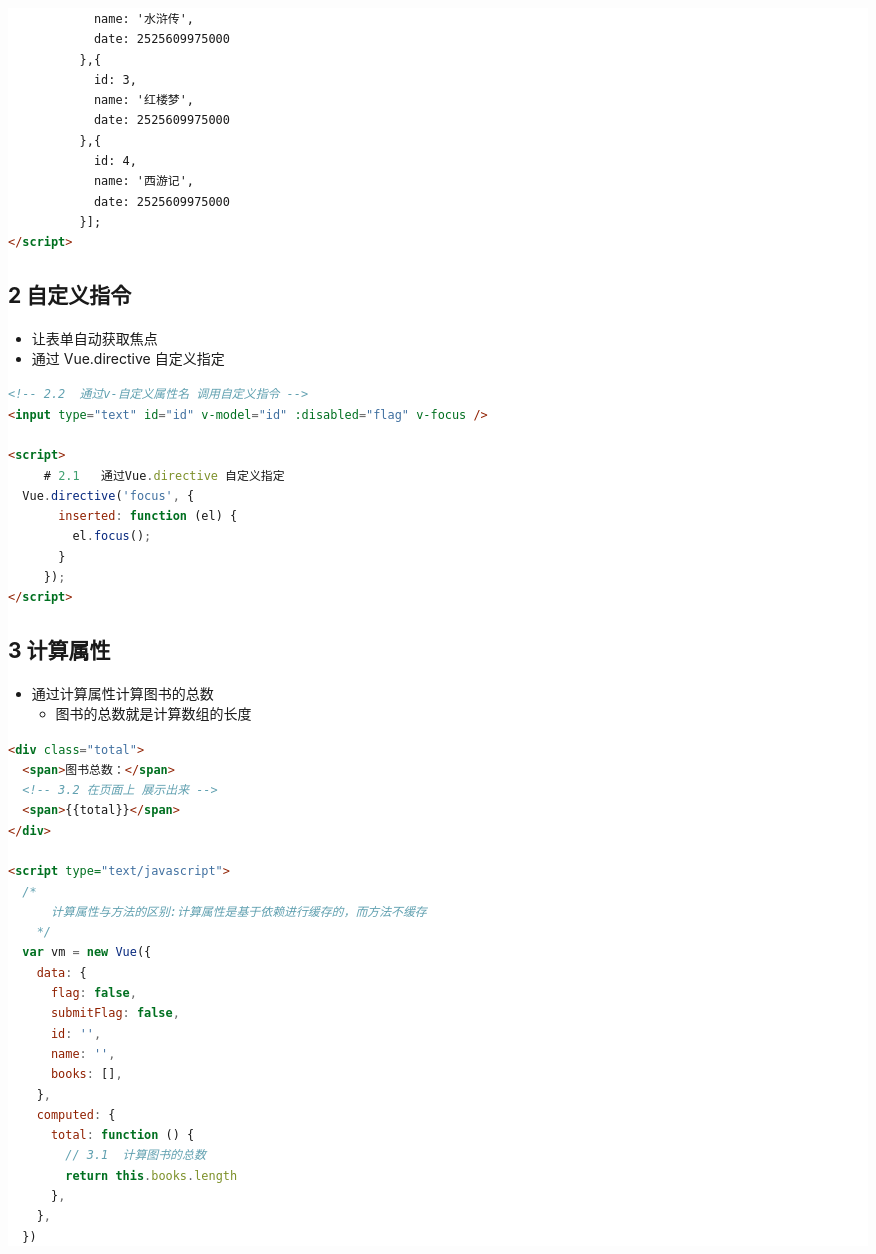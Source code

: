 ```html
            name: '水浒传',
            date: 2525609975000
          },{
            id: 3,
            name: '红楼梦',
            date: 2525609975000
          },{
            id: 4,
            name: '西游记',
            date: 2525609975000
          }];
</script>
```

## 2 自定义指令

- 让表单自动获取焦点
- 通过 Vue.directive 自定义指定

```html
<!-- 2.2  通过v-自定义属性名 调用自定义指令 -->
<input type="text" id="id" v-model="id" :disabled="flag" v-focus />

<script>
     # 2.1   通过Vue.directive 自定义指定
  Vue.directive('focus', {
       inserted: function (el) {
         el.focus();
       }
     });
</script>
```

## 3 计算属性

- 通过计算属性计算图书的总数
  - 图书的总数就是计算数组的长度

```html
<div class="total">
  <span>图书总数：</span>
  <!-- 3.2 在页面上 展示出来 -->
  <span>{{total}}</span>
</div>

<script type="text/javascript">
  /*
      计算属性与方法的区别:计算属性是基于依赖进行缓存的，而方法不缓存
    */
  var vm = new Vue({
    data: {
      flag: false,
      submitFlag: false,
      id: '',
      name: '',
      books: [],
    },
    computed: {
      total: function () {
        // 3.1  计算图书的总数
        return this.books.length
      },
    },
  })
```